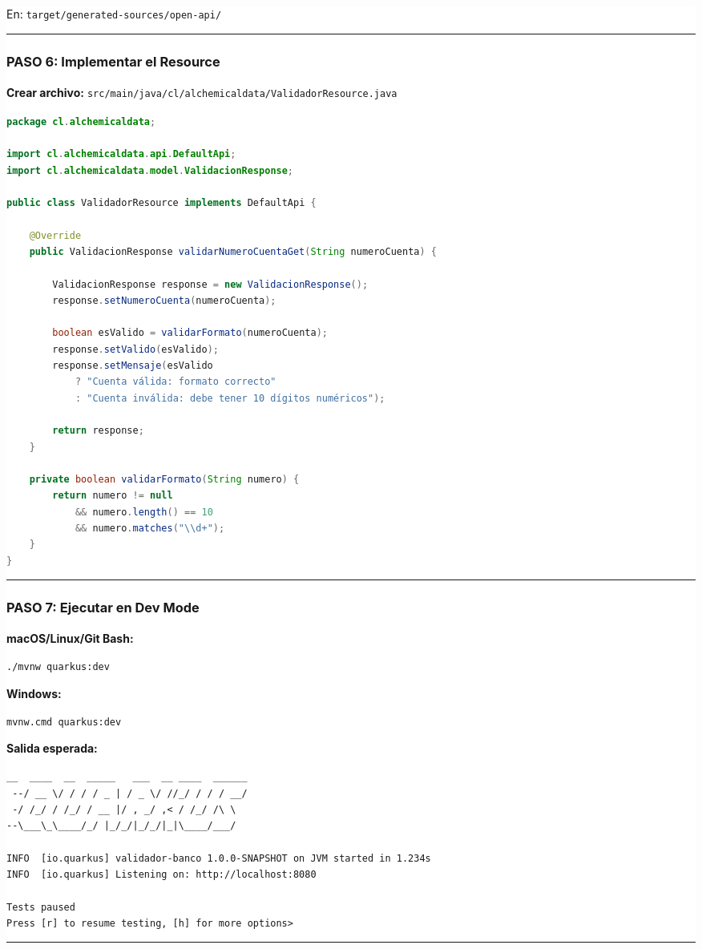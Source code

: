 En: `target/generated-sources/open-api/`

---

### **PASO 6: Implementar el Resource**

**Crear archivo:** `src/main/java/cl/alchemicaldata/ValidadorResource.java`

```java
package cl.alchemicaldata;

import cl.alchemicaldata.api.DefaultApi;
import cl.alchemicaldata.model.ValidacionResponse;

public class ValidadorResource implements DefaultApi {

    @Override
    public ValidacionResponse validarNumeroCuentaGet(String numeroCuenta) {
        
        ValidacionResponse response = new ValidacionResponse();
        response.setNumeroCuenta(numeroCuenta);
        
        boolean esValido = validarFormato(numeroCuenta);
        response.setValido(esValido);
        response.setMensaje(esValido 
            ? "Cuenta válida: formato correcto" 
            : "Cuenta inválida: debe tener 10 dígitos numéricos");
        
        return response;
    }
    
    private boolean validarFormato(String numero) {
        return numero != null 
            && numero.length() == 10 
            && numero.matches("\\d+");
    }
}
```

---

### **PASO 7: Ejecutar en Dev Mode**

**macOS/Linux/Git Bash:**
```bash
./mvnw quarkus:dev
```

**Windows:**
```cmd
mvnw.cmd quarkus:dev
```

**Salida esperada:**
```
__  ____  __  _____   ___  __ ____  ______ 
 --/ __ \/ / / / _ | / _ \/ //_/ / / / __/ 
 -/ /_/ / /_/ / __ |/ , _/ ,< / /_/ /\ \   
--\___\_\____/_/ |_/_/|_/_/|_|\____/___/   

INFO  [io.quarkus] validador-banco 1.0.0-SNAPSHOT on JVM started in 1.234s
INFO  [io.quarkus] Listening on: http://localhost:8080

Tests paused
Press [r] to resume testing, [h] for more options>
```

---